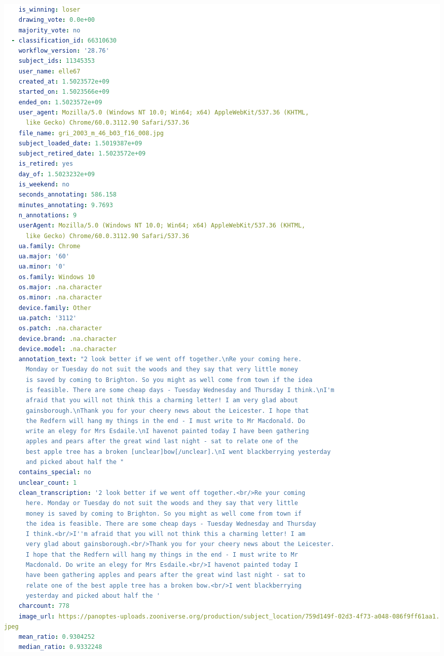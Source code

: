 ```yaml
    is_winning: loser
    drawing_vote: 0.0e+00
    majority_vote: no
  - classification_id: 66310630
    workflow_version: '28.76'
    subject_ids: 11345353
    user_name: elle67
    created_at: 1.5023572e+09
    started_on: 1.5023566e+09
    ended_on: 1.5023572e+09
    user_agent: Mozilla/5.0 (Windows NT 10.0; Win64; x64) AppleWebKit/537.36 (KHTML,
      like Gecko) Chrome/60.0.3112.90 Safari/537.36
    file_name: gri_2003_m_46_b03_f16_008.jpg
    subject_loaded_date: 1.5019387e+09
    subject_retired_date: 1.5023572e+09
    is_retired: yes
    day_of: 1.5023232e+09
    is_weekend: no
    seconds_annotating: 586.158
    minutes_annotating: 9.7693
    n_annotations: 9
    userAgent: Mozilla/5.0 (Windows NT 10.0; Win64; x64) AppleWebKit/537.36 (KHTML,
      like Gecko) Chrome/60.0.3112.90 Safari/537.36
    ua.family: Chrome
    ua.major: '60'
    ua.minor: '0'
    os.family: Windows 10
    os.major: .na.character
    os.minor: .na.character
    device.family: Other
    ua.patch: '3112'
    os.patch: .na.character
    device.brand: .na.character
    device.model: .na.character
    annotation_text: "2 look better if we went off together.\nRe your coming here.
      Monday or Tuesday do not suit the woods and they say that very little money
      is saved by coming to Brighton. So you might as well come from town if the idea
      is feasible. There are some cheap days - Tuesday Wednesday and Thursday I think.\nI'm
      afraid that you will not think this a charming letter! I am very glad about
      gainsborough.\nThank you for your cheery news about the Leicester. I hope that
      the Redfern will hang my things in the end - I must write to Mr Macdonald. Do
      write an elegy for Mrs Esdaile.\nI havenot painted today I have been gathering
      apples and pears after the great wind last night - sat to relate one of the
      best apple tree has a broken [unclear]bow[/unclear].\nI went blackberrying yesterday
      and picked about half the "
    contains_special: no
    unclear_count: 1
    clean_transcription: '2 look better if we went off together.<br/>Re your coming
      here. Monday or Tuesday do not suit the woods and they say that very little
      money is saved by coming to Brighton. So you might as well come from town if
      the idea is feasible. There are some cheap days - Tuesday Wednesday and Thursday
      I think.<br/>I''m afraid that you will not think this a charming letter! I am
      very glad about gainsborough.<br/>Thank you for your cheery news about the Leicester.
      I hope that the Redfern will hang my things in the end - I must write to Mr
      Macdonald. Do write an elegy for Mrs Esdaile.<br/>I havenot painted today I
      have been gathering apples and pears after the great wind last night - sat to
      relate one of the best apple tree has a broken bow.<br/>I went blackberrying
      yesterday and picked about half the '
    charcount: 778
    image_url: https://panoptes-uploads.zooniverse.org/production/subject_location/759d149f-02d3-4f73-a048-086f9ff61aa1.jpeg
    mean_ratio: 0.9304252
    median_ratio: 0.9332248
```